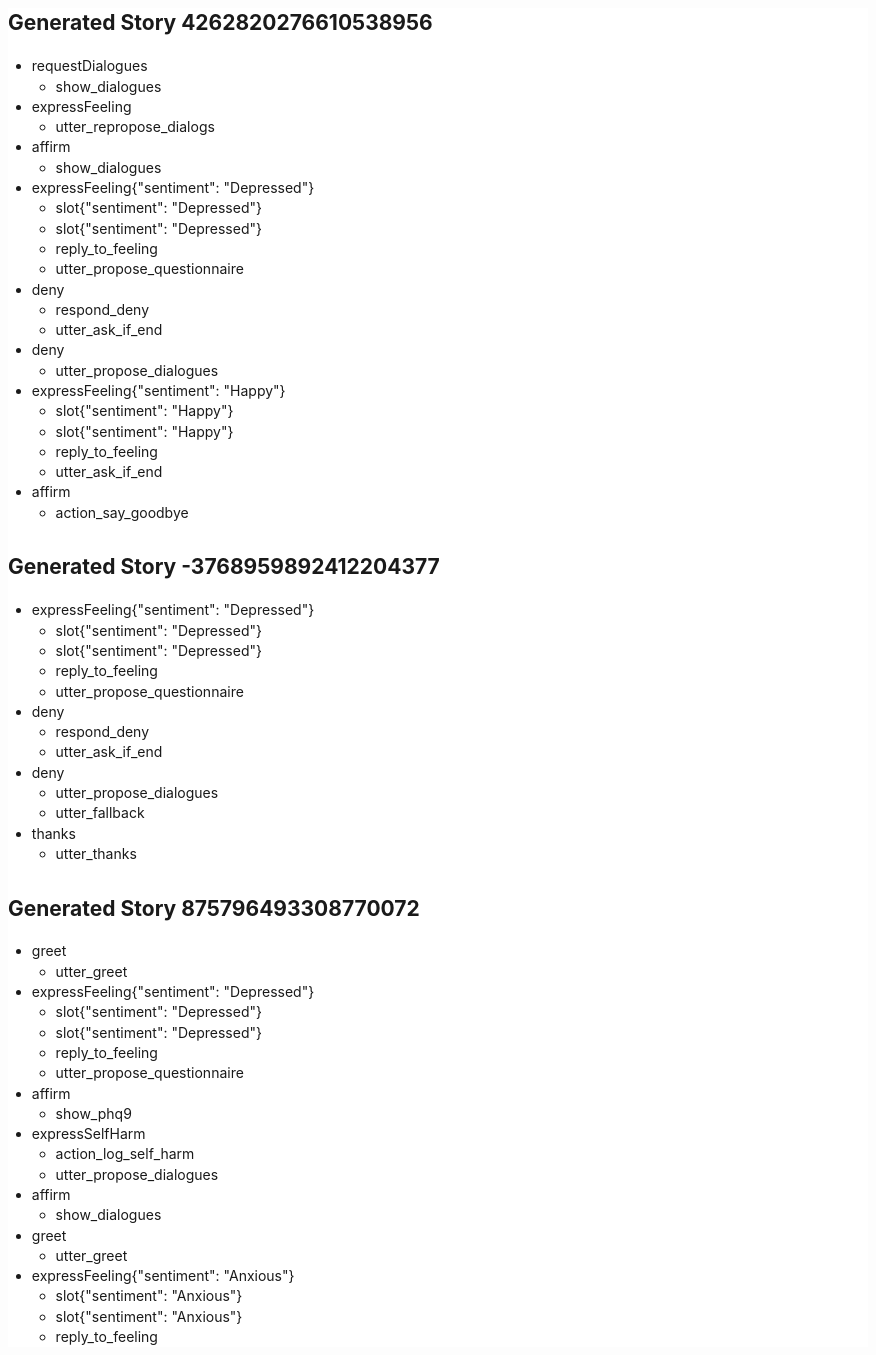 ## Generated Story 4262820276610538956
* requestDialogues
    - show_dialogues
* expressFeeling
    - utter_repropose_dialogs
* affirm
    - show_dialogues
* expressFeeling{"sentiment": "Depressed"}
    - slot{"sentiment": "Depressed"}
    - slot{"sentiment": "Depressed"}
    - reply_to_feeling
    - utter_propose_questionnaire
* deny
    - respond_deny
    - utter_ask_if_end
* deny
    - utter_propose_dialogues
* expressFeeling{"sentiment": "Happy"}
    - slot{"sentiment": "Happy"}
    - slot{"sentiment": "Happy"}
    - reply_to_feeling
    - utter_ask_if_end
* affirm
    - action_say_goodbye

## Generated Story -3768959892412204377
* expressFeeling{"sentiment": "Depressed"}
    - slot{"sentiment": "Depressed"}
    - slot{"sentiment": "Depressed"}
    - reply_to_feeling
    - utter_propose_questionnaire
* deny
    - respond_deny
    - utter_ask_if_end
* deny
    - utter_propose_dialogues
    - utter_fallback
* thanks
    - utter_thanks

## Generated Story 875796493308770072
* greet
    - utter_greet
* expressFeeling{"sentiment": "Depressed"}
    - slot{"sentiment": "Depressed"}
    - slot{"sentiment": "Depressed"}
    - reply_to_feeling
    - utter_propose_questionnaire
* affirm
    - show_phq9
* expressSelfHarm
    - action_log_self_harm
    - utter_propose_dialogues
* affirm
    - show_dialogues
* greet
    - utter_greet
* expressFeeling{"sentiment": "Anxious"}
    - slot{"sentiment": "Anxious"}
    - slot{"sentiment": "Anxious"}
    - reply_to_feeling